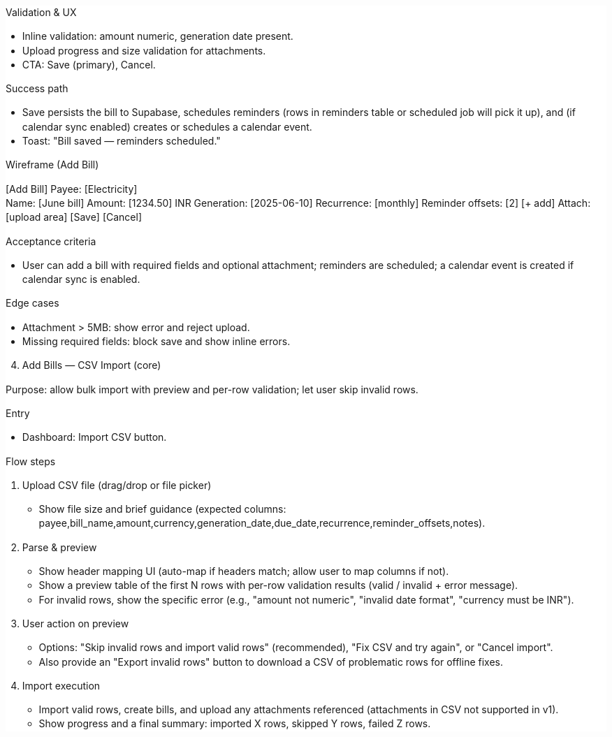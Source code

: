 Validation & UX
- Inline validation: amount numeric, generation date present.
- Upload progress and size validation for attachments.
- CTA: Save (primary), Cancel.

Success path
- Save persists the bill to Supabase, schedules reminders (rows in reminders table or scheduled job will pick it up), and (if calendar sync enabled) creates or schedules a calendar event.
- Toast: "Bill saved — reminders scheduled."

Wireframe (Add Bill)

  [Add Bill]
  Payee: [Electricity]  
  Name:  [June bill]
  Amount: [1234.50] INR
  Generation: [2025-06-10]
  Recurrence: [monthly]
  Reminder offsets: [2] [+ add]
  Attach: [upload area]
  [Save]  [Cancel]

Acceptance criteria
- User can add a bill with required fields and optional attachment; reminders are scheduled; a calendar event is created if calendar sync is enabled.

Edge cases
- Attachment > 5MB: show error and reject upload.
- Missing required fields: block save and show inline errors.

4) Add Bills — CSV Import (core)

Purpose: allow bulk import with preview and per-row validation; let user skip invalid rows.

Entry
- Dashboard: Import CSV button.

Flow steps
1. Upload CSV file (drag/drop or file picker)
	- Show file size and brief guidance (expected columns: payee,bill_name,amount,currency,generation_date,due_date,recurrence,reminder_offsets,notes).

2. Parse & preview
	- Show header mapping UI (auto-map if headers match; allow user to map columns if not).
	- Show a preview table of the first N rows with per-row validation results (valid / invalid + error message).
	- For invalid rows, show the specific error (e.g., "amount not numeric", "invalid date format", "currency must be INR").

3. User action on preview
	- Options: "Skip invalid rows and import valid rows" (recommended), "Fix CSV and try again", or "Cancel import".
	- Also provide an "Export invalid rows" button to download a CSV of problematic rows for offline fixes.

4. Import execution
	- Import valid rows, create bills, and upload any attachments referenced (attachments in CSV not supported in v1).
	- Show progress and a final summary: imported X rows, skipped Y rows, failed Z rows.
